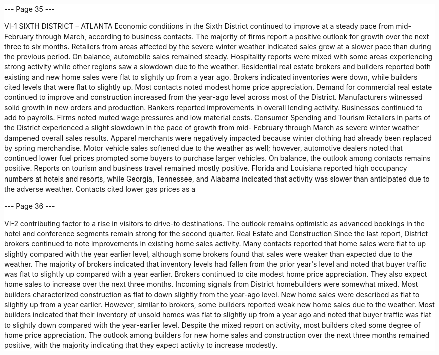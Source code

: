 --- Page 35 ---

VI-1
SIXTH DISTRICT – ATLANTA
Economic conditions in the Sixth District continued to improve at a steady pace from mid-
February through March, according to business contacts. The majority of firms report a positive outlook
for growth over the next three to six months.
Retailers from areas affected by the severe winter weather indicated sales grew at a slower pace
than during the previous period. On balance, automobile sales remained steady. Hospitality reports were
mixed with some areas experiencing strong activity while other regions saw a slowdown due to the
weather. Residential real estate brokers and builders reported both existing and new home sales were flat
to slightly up from a year ago. Brokers indicated inventories were down, while builders cited levels that
were flat to slightly up. Most contacts noted modest home price appreciation. Demand for commercial
real estate continued to improve and construction increased from the year-ago level across most of the
District. Manufacturers witnessed solid growth in new orders and production. Bankers reported
improvements in overall lending activity. Businesses continued to add to payrolls. Firms noted muted
wage pressures and low material costs.
Consumer Spending and Tourism
Retailers in parts of the District experienced a slight slowdown in the pace of growth from mid-
February through March as severe winter weather dampened overall sales results. Apparel merchants
were negatively impacted because winter clothing had already been replaced by spring merchandise.
Motor vehicle sales softened due to the weather as well; however, automotive dealers noted that
continued lower fuel prices prompted some buyers to purchase larger vehicles. On balance, the outlook
among contacts remains positive.
Reports on tourism and business travel remained mostly positive. Florida and Louisiana reported
high occupancy numbers at hotels and resorts, while Georgia, Tennessee, and Alabama indicated that
activity was slower than anticipated due to the adverse weather. Contacts cited lower gas prices as a

--- Page 36 ---

VI-2
contributing factor to a rise in visitors to drive-to destinations. The outlook remains optimistic as
advanced bookings in the hotel and conference segments remain strong for the second quarter.
Real Estate and Construction
Since the last report, District brokers continued to note improvements in existing home sales
activity. Many contacts reported that home sales were flat to up slightly compared with the year earlier
level, although some brokers found that sales were weaker than expected due to the weather. The
majority of brokers indicated that inventory levels had fallen from the prior year's level and noted that
buyer traffic was flat to slightly up compared with a year earlier. Brokers continued to cite modest home
price appreciation. They also expect home sales to increase over the next three months.
Incoming signals from District homebuilders were somewhat mixed. Most builders characterized
construction as flat to down slightly from the year-ago level. New home sales were described as flat to
slightly up from a year earlier. However, similar to brokers, some builders reported weak new home sales
due to the weather. Most builders indicated that their inventory of unsold homes was flat to slightly up
from a year ago and noted that buyer traffic was flat to slightly down compared with the year-earlier
level. Despite the mixed report on activity, most builders cited some degree of home price appreciation.
The outlook among builders for new home sales and construction over the next three months remained
positive, with the majority indicating that they expect activity to increase modestly.